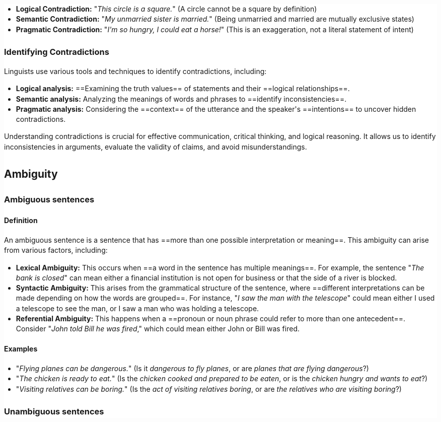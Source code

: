 - **Logical Contradiction:** "*This circle is a square.*" (A circle cannot be a square by definition)
- **Semantic Contradiction:** "*My unmarried sister is married.*" (Being unmarried and married are mutually exclusive states)
- **Pragmatic Contradiction:** "*I'm so hungry, I could eat a horse!*" (This is an exaggeration, not a literal statement of intent)

### Identifying Contradictions

Linguists use various tools and techniques to identify contradictions, including:

- **Logical analysis:** ==Examining the truth values== of statements and their ==logical relationships==.
- **Semantic analysis:** Analyzing the meanings of words and phrases to ==identify inconsistencies==.
- **Pragmatic analysis:** Considering the ==context== of the utterance and the speaker's ==intentions== to uncover hidden contradictions.

Understanding contradictions is crucial for effective communication, critical thinking, and logical reasoning. It allows us to identify inconsistencies in arguments, evaluate the validity of claims, and avoid misunderstandings.

## Ambiguity

### Ambiguous sentences

#### Definition

An ambiguous sentence is a sentence that has ==more than one possible interpretation or meaning==. This ambiguity can arise from various factors, including:

- **Lexical Ambiguity:** This occurs when ==a word in the sentence has multiple meanings==. For example, the sentence "*The bank is closed*" can mean either a financial institution is not open for business or that the side of a river is blocked.
- **Syntactic Ambiguity:** This arises from the grammatical structure of the sentence, where ==different interpretations can be made depending on how the words are grouped==. For instance, "*I saw the man with the telescope*" could mean either I used a telescope to see the man, or I saw a man who was holding a telescope.
- **Referential Ambiguity:** This happens when a ==pronoun or noun phrase could refer to more than one antecedent==. Consider "*John told Bill he was fired*," which could mean either John or Bill was fired.

#### Examples

- "*Flying planes can be dangerous.*" (Is it *dangerous to fly planes*, or are *planes that are flying dangerous*?)
- "*The chicken is ready to eat.*" (Is the *chicken cooked and prepared to be eaten*, or is the *chicken hungry and wants to eat*?)
- "*Visiting relatives can be boring.*" (Is the *act of visiting relatives boring*, or are *the relatives who are visiting boring*?)

### Unambiguous sentences

